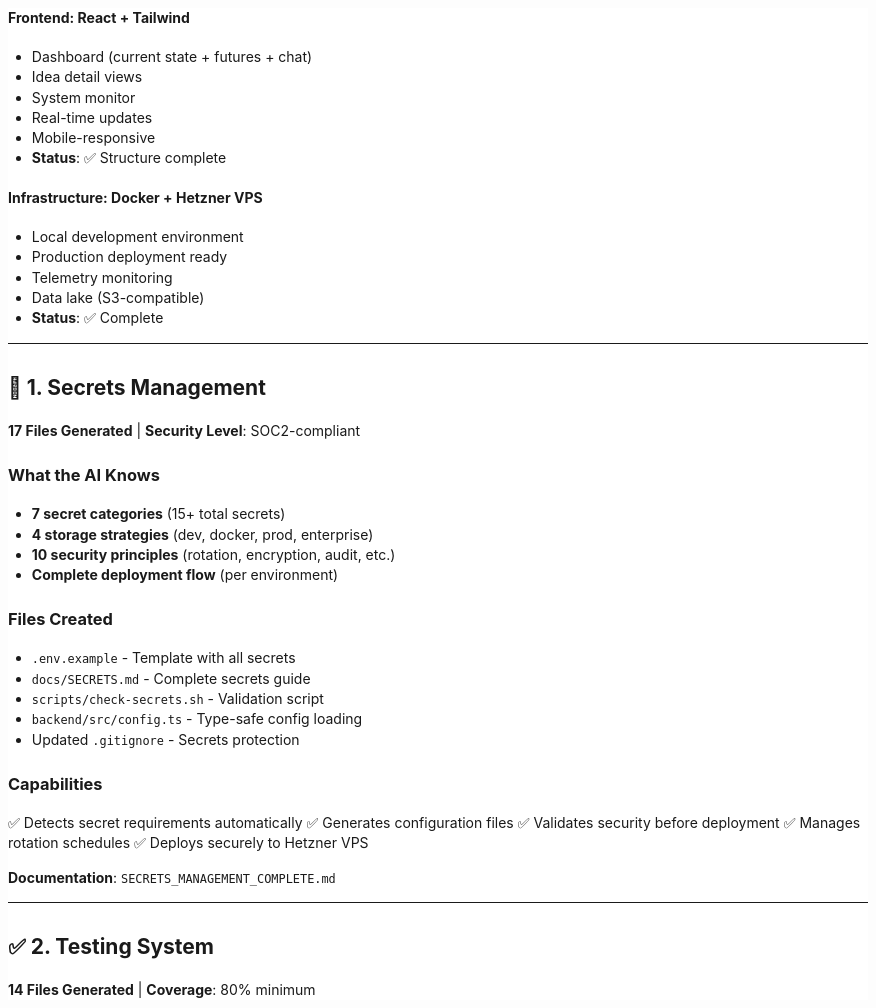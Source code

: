 #### **Frontend**: React + Tailwind
- Dashboard (current state + futures + chat)
- Idea detail views
- System monitor
- Real-time updates
- Mobile-responsive
- **Status**: ✅ Structure complete

#### **Infrastructure**: Docker + Hetzner VPS
- Local development environment
- Production deployment ready
- Telemetry monitoring
- Data lake (S3-compatible)
- **Status**: ✅ Complete

---

## 🔐 **1. Secrets Management**

**17 Files Generated** | **Security Level**: SOC2-compliant

### What the AI Knows

- **7 secret categories** (15+ total secrets)
- **4 storage strategies** (dev, docker, prod, enterprise)
- **10 security principles** (rotation, encryption, audit, etc.)
- **Complete deployment flow** (per environment)

### Files Created

- `.env.example` - Template with all secrets
- `docs/SECRETS.md` - Complete secrets guide
- `scripts/check-secrets.sh` - Validation script
- `backend/src/config.ts` - Type-safe config loading
- Updated `.gitignore` - Secrets protection

### Capabilities

✅ Detects secret requirements automatically
✅ Generates configuration files
✅ Validates security before deployment
✅ Manages rotation schedules
✅ Deploys securely to Hetzner VPS

**Documentation**: `SECRETS_MANAGEMENT_COMPLETE.md`

---

## ✅ **2. Testing System**

**14 Files Generated** | **Coverage**: 80% minimum
